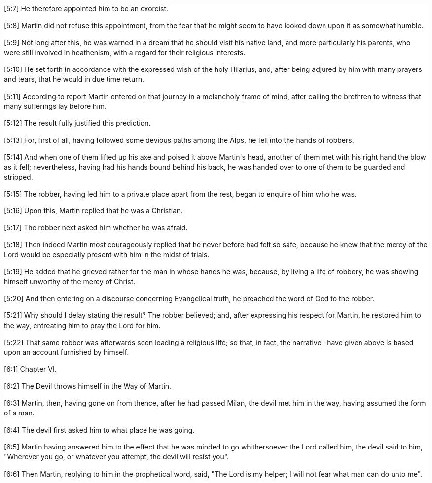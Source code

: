 [5:7] He therefore appointed him to be an exorcist.

[5:8] Martin did not refuse this appointment, from the fear that he might seem to have looked down upon it as somewhat humble.

[5:9] Not long after this, he was warned in a dream that he should visit his native land, and more particularly his parents, who were still involved in heathenism, with a regard for their religious interests.

[5:10] He set forth in accordance with the expressed wish of the holy Hilarius, and, after being adjured by him with many prayers and tears, that he would in due time return.

[5:11] According to report Martin entered on that journey in a melancholy frame of mind, after calling the brethren to witness that many sufferings lay before him.

[5:12] The result fully justified this prediction.

[5:13] For, first of all, having followed some devious paths among the Alps, he fell into the hands of robbers.

[5:14] And when one of them lifted up his axe and poised it above Martin's head, another of them met with his right hand the blow as it fell; nevertheless, having had his hands bound behind his back, he was handed over to one of them to be guarded and stripped.

[5:15] The robber, having led him to a private place apart from the rest, began to enquire of him who he was.

[5:16] Upon this, Martin replied that he was a Christian.

[5:17] The robber next asked him whether he was afraid.

[5:18] Then indeed Martin most courageously replied that he never before had felt so safe, because he knew that the mercy of the Lord would be especially present with him in the midst of trials.

[5:19] He added that he grieved rather for the man in whose hands he was, because, by living a life of robbery, he was showing himself unworthy of the mercy of Christ.

[5:20] And then entering on a discourse concerning Evangelical truth, he preached the word of God to the robber.

[5:21] Why should I delay stating the result? The robber believed; and, after expressing his respect for Martin, he restored him to the way, entreating him to pray the Lord for him.

[5:22] That same robber was afterwards  seen leading a religious life; so that, in fact, the narrative I have given above is based upon an account furnished by himself.

[6:1] Chapter VI.

[6:2] The Devil throws himself in the Way of Martin.

[6:3] Martin, then, having gone on from thence, after he had passed Milan, the devil met him in the way, having assumed the form of a man.

[6:4] The devil first asked him to what place he was going.

[6:5] Martin having answered him to the effect that he was minded to go whithersoever the Lord called him, the devil said to him, "Wherever you go, or whatever you attempt, the devil will resist you".

[6:6] Then Martin, replying to him in the prophetical word, said, "The Lord is my helper; I will not fear what man can do unto me".
